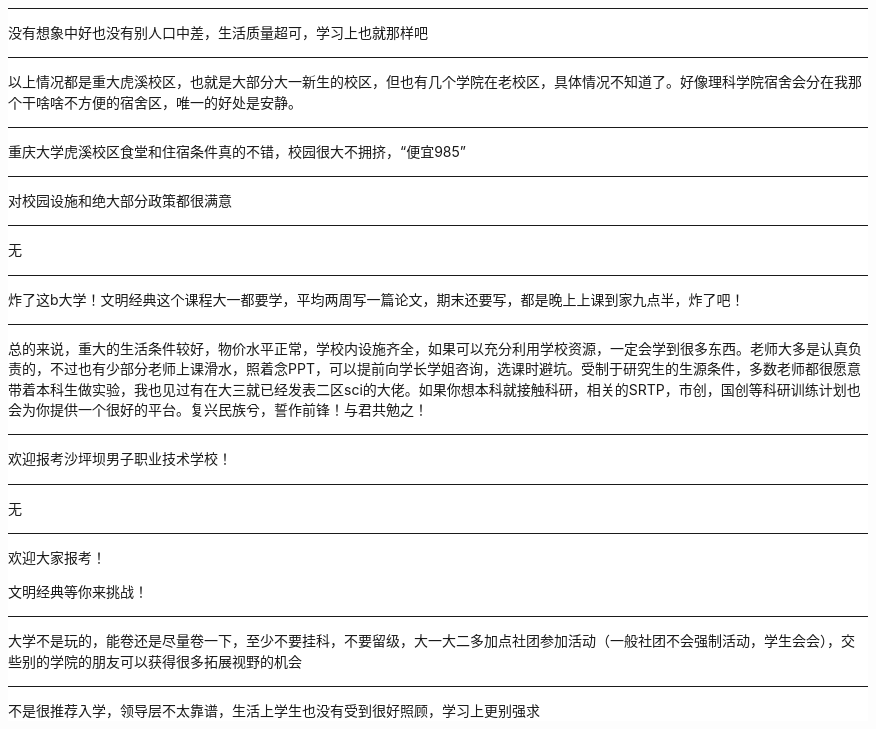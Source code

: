 ***

没有想象中好也没有别人口中差，生活质量超可，学习上也就那样吧

***

以上情况都是重大虎溪校区，也就是大部分大一新生的校区，但也有几个学院在老校区，具体情况不知道了。好像理科学院宿舍会分在我那个干啥啥不方便的宿舍区，唯一的好处是安静。

***

重庆大学虎溪校区食堂和住宿条件真的不错，校园很大不拥挤，“便宜985”

***

对校园设施和绝大部分政策都很满意

***

无

***

炸了这b大学！文明经典这个课程大一都要学，平均两周写一篇论文，期末还要写，都是晚上上课到家九点半，炸了吧！

***

总的来说，重大的生活条件较好，物价水平正常，学校内设施齐全，如果可以充分利用学校资源，一定会学到很多东西。老师大多是认真负责的，不过也有少部分老师上课滑水，照着念PPT，可以提前向学长学姐咨询，选课时避坑。受制于研究生的生源条件，多数老师都很愿意带着本科生做实验，我也见过有在大三就已经发表二区sci的大佬。如果你想本科就接触科研，相关的SRTP，市创，国创等科研训练计划也会为你提供一个很好的平台。复兴民族兮，誓作前锋！与君共勉之！

***

欢迎报考沙坪坝男子职业技术学校！

***

无

***

欢迎大家报考！

文明经典等你来挑战！

***

大学不是玩的，能卷还是尽量卷一下，至少不要挂科，不要留级，大一大二多加点社团参加活动（一般社团不会强制活动，学生会会），交些别的学院的朋友可以获得很多拓展视野的机会

***

不是很推荐入学，领导层不太靠谱，生活上学生也没有受到很好照顾，学习上更别强求